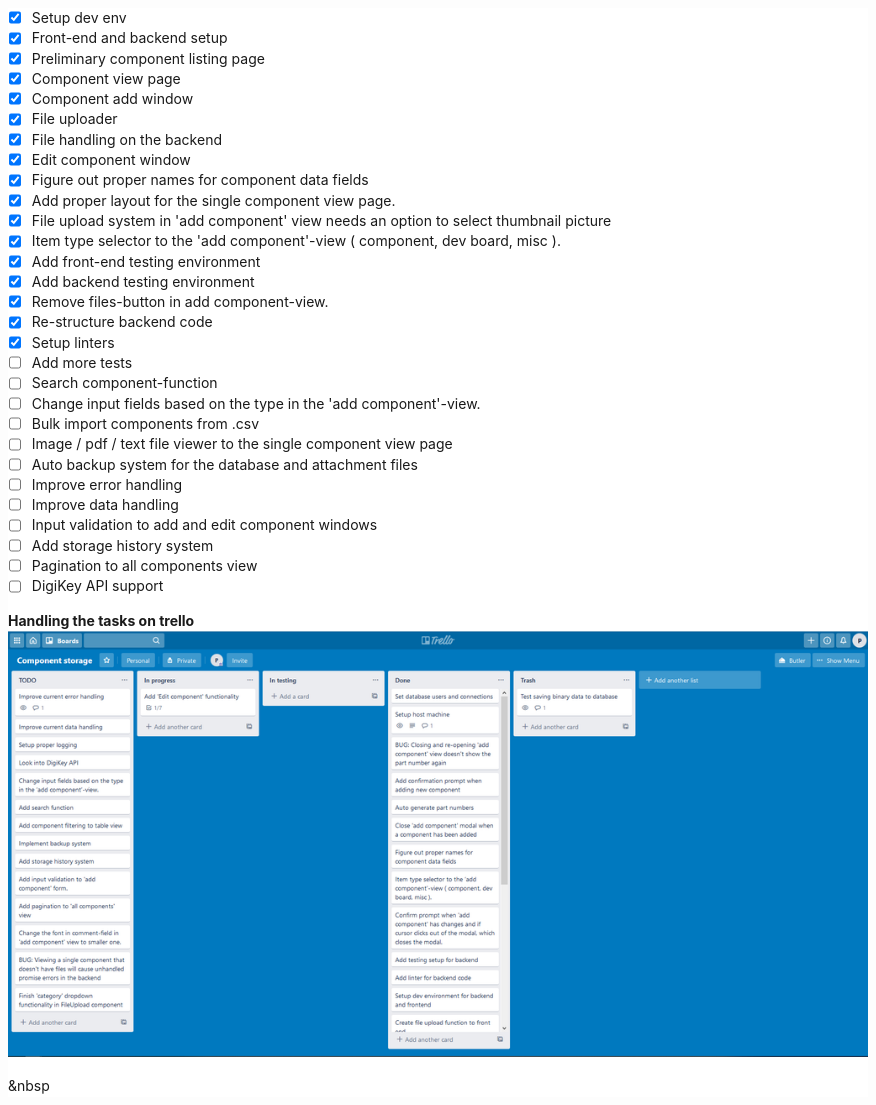 - [x] Setup dev env
- [x] Front-end and backend setup
- [x] Preliminary component listing page
- [x] Component view page
- [x] Component add window
- [x] File uploader
- [x] File handling on the backend
- [x] Edit component window
- [x] Figure out proper names for component data fields
- [x] Add proper layout for the single component view page.
- [x] File upload system in 'add component' view needs an option to select thumbnail picture
- [x] Item type selector to the 'add component'-view ( component, dev board, misc ).
- [x] Add front-end testing environment
- [x] Add backend testing environment
- [x] Remove files-button in add component-view.
- [x] Re-structure backend code
- [x] Setup linters
- [ ] Add more tests
- [ ] Search component-function
- [ ] Change input fields based on the type in the 'add component'-view.
- [ ] Bulk import components from .csv
- [ ] Image / pdf / text file viewer to the single component view page
- [ ] Auto backup system for the database and attachment files
- [ ] Improve error handling
- [ ] Improve data handling
- [ ] Input validation to add and edit component windows
- [ ] Add storage history system
- [ ] Pagination to all components view
- [ ] DigiKey API support

**Handling the tasks on trello**
![Trello tasks](./trello.PNG)

&nbsp
